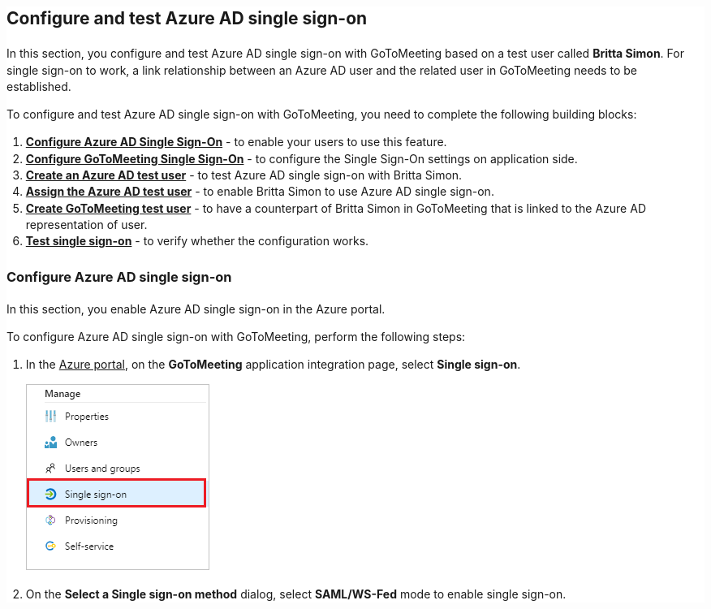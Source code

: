 ## Configure and test Azure AD single sign-on

In this section, you configure and test Azure AD single sign-on with GoToMeeting based on a test user called **Britta Simon**.
For single sign-on to work, a link relationship between an Azure AD user and the related user in GoToMeeting needs to be established.

To configure and test Azure AD single sign-on with GoToMeeting, you need to complete the following building blocks:

1. **[Configure Azure AD Single Sign-On](#configure-azure-ad-single-sign-on)** - to enable your users to use this feature.
2. **[Configure GoToMeeting Single Sign-On](#configure-gotomeeting-single-sign-on)** - to configure the Single Sign-On settings on application side.
3. **[Create an Azure AD test user](#create-an-azure-ad-test-user)** - to test Azure AD single sign-on with Britta Simon.
4. **[Assign the Azure AD test user](#assign-the-azure-ad-test-user)** - to enable Britta Simon to use Azure AD single sign-on.
5. **[Create GoToMeeting test user](#create-gotomeeting-test-user)** - to have a counterpart of Britta Simon in GoToMeeting that is linked to the Azure AD representation of user.
6. **[Test single sign-on](#test-single-sign-on)** - to verify whether the configuration works.

### Configure Azure AD single sign-on

In this section, you enable Azure AD single sign-on in the Azure portal.

To configure Azure AD single sign-on with GoToMeeting, perform the following steps:

1. In the [Azure portal](https://portal.azure.com/), on the **GoToMeeting** application integration page, select **Single sign-on**.

    ![Configure single sign-on link](common/select-sso.png)

2. On the **Select a Single sign-on method** dialog, select **SAML/WS-Fed** mode to enable single sign-on.

